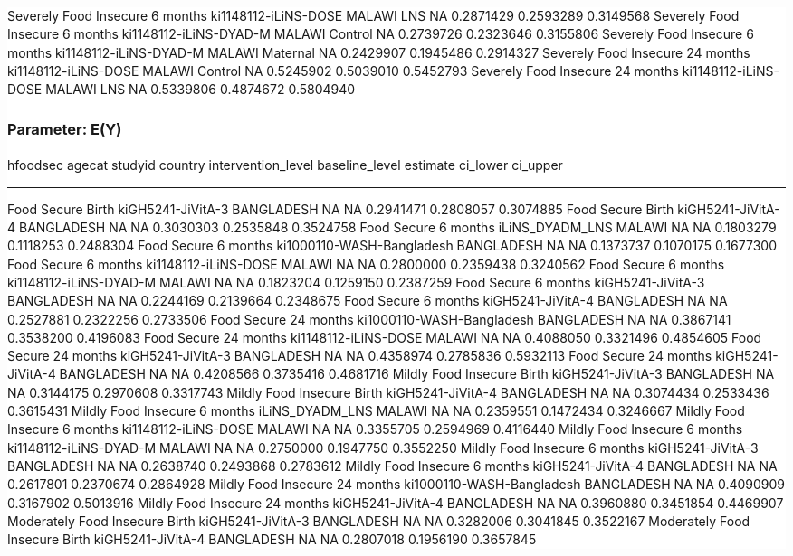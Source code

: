Severely Food Insecure     6 months    ki1148112-iLiNS-DOSE        MALAWI       LNS                  NA                0.2871429   0.2593289   0.3149568
Severely Food Insecure     6 months    ki1148112-iLiNS-DYAD-M      MALAWI       Control              NA                0.2739726   0.2323646   0.3155806
Severely Food Insecure     6 months    ki1148112-iLiNS-DYAD-M      MALAWI       Maternal             NA                0.2429907   0.1945486   0.2914327
Severely Food Insecure     24 months   ki1148112-iLiNS-DOSE        MALAWI       Control              NA                0.5245902   0.5039010   0.5452793
Severely Food Insecure     24 months   ki1148112-iLiNS-DOSE        MALAWI       LNS                  NA                0.5339806   0.4874672   0.5804940


### Parameter: E(Y)


hfoodsec                   agecat      studyid                     country      intervention_level   baseline_level     estimate    ci_lower    ci_upper
-------------------------  ----------  --------------------------  -----------  -------------------  ---------------  ----------  ----------  ----------
Food Secure                Birth       kiGH5241-JiVitA-3           BANGLADESH   NA                   NA                0.2941471   0.2808057   0.3074885
Food Secure                Birth       kiGH5241-JiVitA-4           BANGLADESH   NA                   NA                0.3030303   0.2535848   0.3524758
Food Secure                6 months    iLiNS_DYADM_LNS             MALAWI       NA                   NA                0.1803279   0.1118253   0.2488304
Food Secure                6 months    ki1000110-WASH-Bangladesh   BANGLADESH   NA                   NA                0.1373737   0.1070175   0.1677300
Food Secure                6 months    ki1148112-iLiNS-DOSE        MALAWI       NA                   NA                0.2800000   0.2359438   0.3240562
Food Secure                6 months    ki1148112-iLiNS-DYAD-M      MALAWI       NA                   NA                0.1823204   0.1259150   0.2387259
Food Secure                6 months    kiGH5241-JiVitA-3           BANGLADESH   NA                   NA                0.2244169   0.2139664   0.2348675
Food Secure                6 months    kiGH5241-JiVitA-4           BANGLADESH   NA                   NA                0.2527881   0.2322256   0.2733506
Food Secure                24 months   ki1000110-WASH-Bangladesh   BANGLADESH   NA                   NA                0.3867141   0.3538200   0.4196083
Food Secure                24 months   ki1148112-iLiNS-DOSE        MALAWI       NA                   NA                0.4088050   0.3321496   0.4854605
Food Secure                24 months   kiGH5241-JiVitA-3           BANGLADESH   NA                   NA                0.4358974   0.2785836   0.5932113
Food Secure                24 months   kiGH5241-JiVitA-4           BANGLADESH   NA                   NA                0.4208566   0.3735416   0.4681716
Mildly Food Insecure       Birth       kiGH5241-JiVitA-3           BANGLADESH   NA                   NA                0.3144175   0.2970608   0.3317743
Mildly Food Insecure       Birth       kiGH5241-JiVitA-4           BANGLADESH   NA                   NA                0.3074434   0.2533436   0.3615431
Mildly Food Insecure       6 months    iLiNS_DYADM_LNS             MALAWI       NA                   NA                0.2359551   0.1472434   0.3246667
Mildly Food Insecure       6 months    ki1148112-iLiNS-DOSE        MALAWI       NA                   NA                0.3355705   0.2594969   0.4116440
Mildly Food Insecure       6 months    ki1148112-iLiNS-DYAD-M      MALAWI       NA                   NA                0.2750000   0.1947750   0.3552250
Mildly Food Insecure       6 months    kiGH5241-JiVitA-3           BANGLADESH   NA                   NA                0.2638740   0.2493868   0.2783612
Mildly Food Insecure       6 months    kiGH5241-JiVitA-4           BANGLADESH   NA                   NA                0.2617801   0.2370674   0.2864928
Mildly Food Insecure       24 months   ki1000110-WASH-Bangladesh   BANGLADESH   NA                   NA                0.4090909   0.3167902   0.5013916
Mildly Food Insecure       24 months   kiGH5241-JiVitA-4           BANGLADESH   NA                   NA                0.3960880   0.3451854   0.4469907
Moderately Food Insecure   Birth       kiGH5241-JiVitA-3           BANGLADESH   NA                   NA                0.3282006   0.3041845   0.3522167
Moderately Food Insecure   Birth       kiGH5241-JiVitA-4           BANGLADESH   NA                   NA                0.2807018   0.1956190   0.3657845